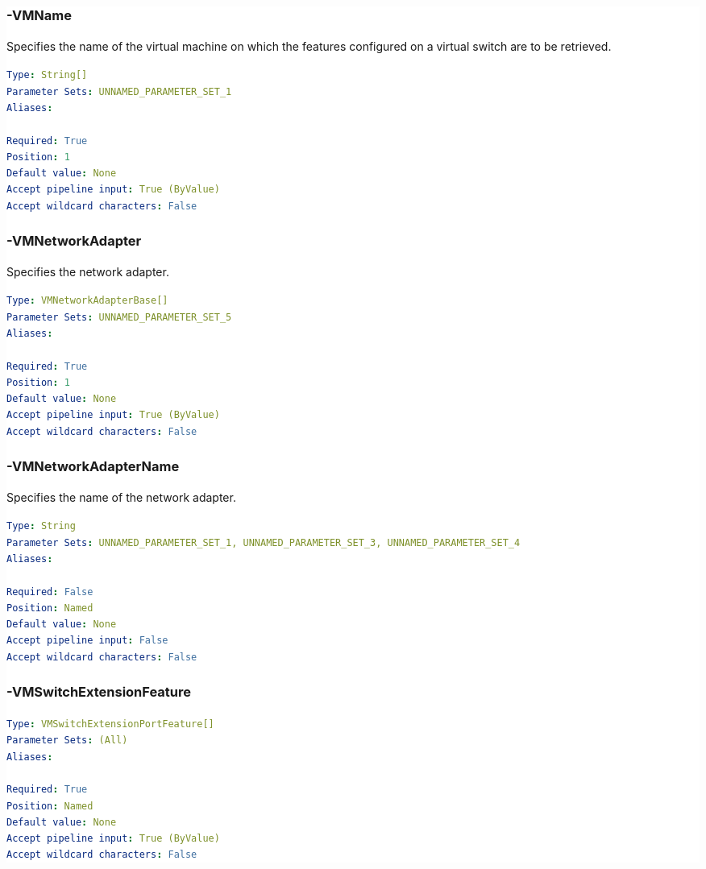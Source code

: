 ### -VMName
Specifies the name of the virtual machine on which the features configured on a virtual switch are to be retrieved.

```yaml
Type: String[]
Parameter Sets: UNNAMED_PARAMETER_SET_1
Aliases: 

Required: True
Position: 1
Default value: None
Accept pipeline input: True (ByValue)
Accept wildcard characters: False
```

### -VMNetworkAdapter
Specifies the network adapter.

```yaml
Type: VMNetworkAdapterBase[]
Parameter Sets: UNNAMED_PARAMETER_SET_5
Aliases: 

Required: True
Position: 1
Default value: None
Accept pipeline input: True (ByValue)
Accept wildcard characters: False
```

### -VMNetworkAdapterName
Specifies the name of the network adapter.

```yaml
Type: String
Parameter Sets: UNNAMED_PARAMETER_SET_1, UNNAMED_PARAMETER_SET_3, UNNAMED_PARAMETER_SET_4
Aliases: 

Required: False
Position: Named
Default value: None
Accept pipeline input: False
Accept wildcard characters: False
```

### -VMSwitchExtensionFeature


```yaml
Type: VMSwitchExtensionPortFeature[]
Parameter Sets: (All)
Aliases: 

Required: True
Position: Named
Default value: None
Accept pipeline input: True (ByValue)
Accept wildcard characters: False
```
